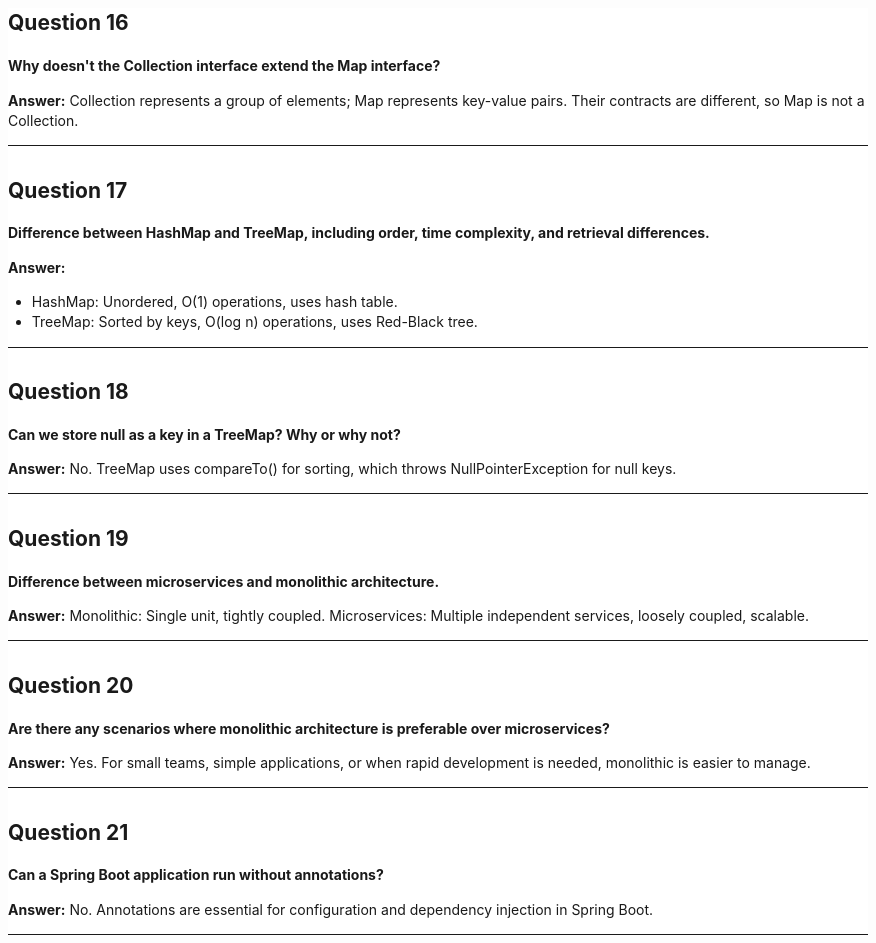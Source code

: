 
## Question 16
**Why doesn't the Collection interface extend the Map interface?**

**Answer:**
Collection represents a group of elements; Map represents key-value pairs. Their contracts are different, so Map is not a Collection.

---

## Question 17
**Difference between HashMap and TreeMap, including order, time complexity, and retrieval differences.**

**Answer:**
- HashMap: Unordered, O(1) operations, uses hash table.
- TreeMap: Sorted by keys, O(log n) operations, uses Red-Black tree.

---

## Question 18
**Can we store null as a key in a TreeMap? Why or why not?**

**Answer:**
No. TreeMap uses compareTo() for sorting, which throws NullPointerException for null keys.

---

## Question 19
**Difference between microservices and monolithic architecture.**

**Answer:**
Monolithic: Single unit, tightly coupled. Microservices: Multiple independent services, loosely coupled, scalable.

---

## Question 20
**Are there any scenarios where monolithic architecture is preferable over microservices?**

**Answer:**
Yes. For small teams, simple applications, or when rapid development is needed, monolithic is easier to manage.

---

## Question 21
**Can a Spring Boot application run without annotations?**

**Answer:**
No. Annotations are essential for configuration and dependency injection in Spring Boot.

---